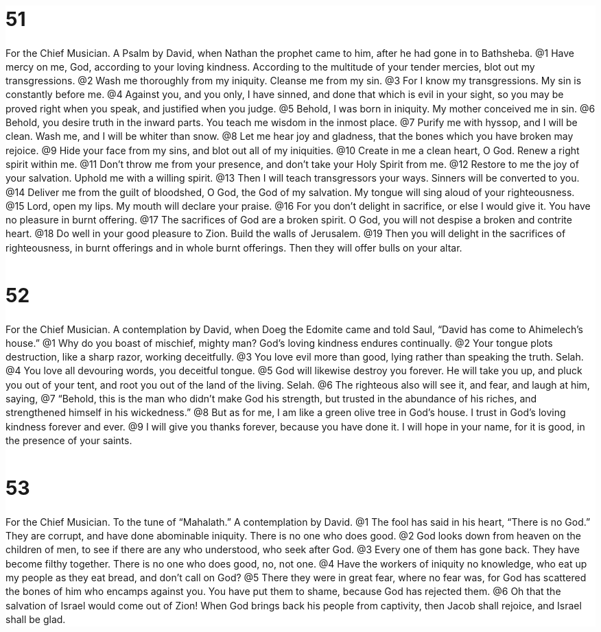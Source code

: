 # 51 
For the Chief Musician. A Psalm by David, when Nathan the prophet came to him, after he had gone in to Bathsheba. 
@1 Have mercy on me, God, according to your loving kindness. According to the multitude of your tender mercies, blot out my transgressions. 
@2 Wash me thoroughly from my iniquity. Cleanse me from my sin. 
@3 For I know my transgressions. My sin is constantly before me. 
@4 Against you, and you only, I have sinned, and done that which is evil in your sight, so you may be proved right when you speak, and justified when you judge. 
@5 Behold, I was born in iniquity. My mother conceived me in sin. 
@6 Behold, you desire truth in the inward parts. You teach me wisdom in the inmost place. 
@7 Purify me with hyssop, and I will be clean. Wash me, and I will be whiter than snow. 
@8 Let me hear joy and gladness, that the bones which you have broken may rejoice. 
@9 Hide your face from my sins, and blot out all of my iniquities. 
@10 Create in me a clean heart, O God. Renew a right spirit within me. 
@11 Don’t throw me from your presence, and don’t take your Holy Spirit from me. 
@12 Restore to me the joy of your salvation. Uphold me with a willing spirit. 
@13 Then I will teach transgressors your ways. Sinners will be converted to you. 
@14 Deliver me from the guilt of bloodshed, O God, the God of my salvation. My tongue will sing aloud of your righteousness. 
@15 Lord, open my lips. My mouth will declare your praise. 
@16 For you don’t delight in sacrifice, or else I would give it. You have no pleasure in burnt offering. 
@17 The sacrifices of God are a broken spirit. O God, you will not despise a broken and contrite heart. 
@18 Do well in your good pleasure to Zion. Build the walls of Jerusalem. 
@19 Then you will delight in the sacrifices of righteousness, in burnt offerings and in whole burnt offerings. Then they will offer bulls on your altar. 

# 52 
For the Chief Musician. A contemplation by David, when Doeg the Edomite came and told Saul, “David has come to Ahimelech’s house.” 
@1 Why do you boast of mischief, mighty man? God’s loving kindness endures continually. 
@2 Your tongue plots destruction, like a sharp razor, working deceitfully. 
@3 You love evil more than good, lying rather than speaking the truth. Selah. 
@4 You love all devouring words, you deceitful tongue. 
@5 God will likewise destroy you forever. He will take you up, and pluck you out of your tent, and root you out of the land of the living. Selah. 
@6 The righteous also will see it, and fear, and laugh at him, saying, 
@7 “Behold, this is the man who didn’t make God his strength, but trusted in the abundance of his riches, and strengthened himself in his wickedness.” 
@8 But as for me, I am like a green olive tree in God’s house. I trust in God’s loving kindness forever and ever. 
@9 I will give you thanks forever, because you have done it. I will hope in your name, for it is good, in the presence of your saints. 

# 53 
For the Chief Musician. To the tune of “Mahalath.” A contemplation by David. 
@1 The fool has said in his heart, “There is no God.” They are corrupt, and have done abominable iniquity. There is no one who does good. 
@2 God looks down from heaven on the children of men, to see if there are any who understood, who seek after God. 
@3 Every one of them has gone back. They have become filthy together. There is no one who does good, no, not one. 
@4 Have the workers of iniquity no knowledge, who eat up my people as they eat bread, and don’t call on God? 
@5 There they were in great fear, where no fear was, for God has scattered the bones of him who encamps against you. You have put them to shame, because God has rejected them. 
@6 Oh that the salvation of Israel would come out of Zion! When God brings back his people from captivity, then Jacob shall rejoice, and Israel shall be glad. 